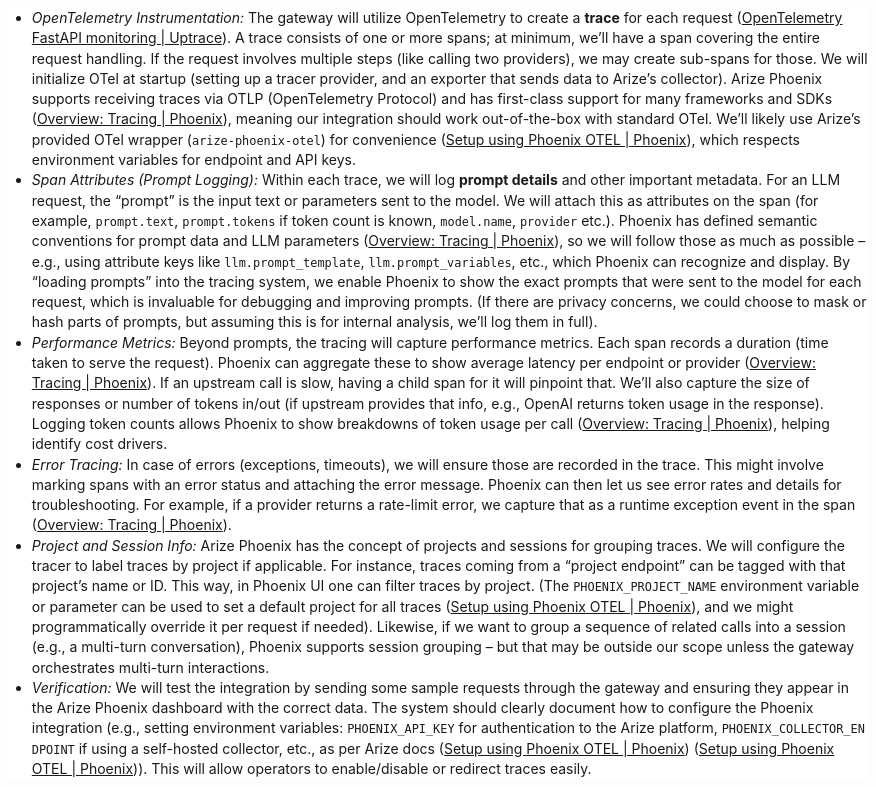 - *OpenTelemetry Instrumentation:* The gateway will utilize OpenTelemetry to create a **trace** for each request ([OpenTelemetry FastAPI monitoring | Uptrace](https://uptrace.dev/guides/opentelemetry-fastapi#:~:text=OpenTelemetry%20allows%20you%20to%20trace,issues%20quickly%20and%20streamline%20troubleshooting)). A trace consists of one or more spans; at minimum, we’ll have a span covering the entire request handling. If the request involves multiple steps (like calling two providers), we may create sub-spans for those. We will initialize OTel at startup (setting up a tracer provider, and an exporter that sends data to Arize’s collector). Arize Phoenix supports receiving traces via OTLP (OpenTelemetry Protocol) and has first-class support for many frameworks and SDKs ([Overview: Tracing | Phoenix](https://docs.arize.com/phoenix/tracing/llm-traces#:~:text=specific%20LLM%20vendor%20or%20framework,%28Python%2C%20Javascript%2C%20etc)), meaning our integration should work out-of-the-box with standard OTel. We’ll likely use Arize’s provided OTel wrapper (`arize-phoenix-otel`) for convenience ([Setup using Phoenix OTEL | Phoenix](https://docs.arize.com/phoenix/tracing/how-to-tracing/setup-tracing/setup-using-phoenix-otel#:~:text=Quickstart%3A%20)), which respects environment variables for endpoint and API keys.  
- *Span Attributes (Prompt Logging):* Within each trace, we will log **prompt details** and other important metadata. For an LLM request, the “prompt” is the input text or parameters sent to the model. We will attach this as attributes on the span (for example, `prompt.text`, `prompt.tokens` if token count is known, `model.name`, `provider` etc.). Phoenix has defined semantic conventions for prompt data and LLM parameters ([Overview: Tracing | Phoenix](https://docs.arize.com/phoenix/tracing/llm-traces#:~:text=temperature%20and%20system%20prompts%2C%20to,ensure%20optimal%20configuration%20and%20debugging)), so we will follow those as much as possible – e.g., using attribute keys like `llm.prompt_template`, `llm.prompt_variables`, etc., which Phoenix can recognize and display. By “loading prompts” into the tracing system, we enable Phoenix to show the exact prompts that were sent to the model for each request, which is invaluable for debugging and improving prompts. (If there are privacy concerns, we could choose to mask or hash parts of prompts, but assuming this is for internal analysis, we’ll log them in full).  
- *Performance Metrics:* Beyond prompts, the tracing will capture performance metrics. Each span records a duration (time taken to serve the request). Phoenix can aggregate these to show average latency per endpoint or provider ([Overview: Tracing | Phoenix](https://docs.arize.com/phoenix/tracing/llm-traces#:~:text=,to%20optimize%20performance%20and%20responsiveness)). If an upstream call is slow, having a child span for it will pinpoint that. We’ll also capture the size of responses or number of tokens in/out (if upstream provides that info, e.g., OpenAI returns token usage in the response). Logging token counts allows Phoenix to show breakdowns of token usage per call ([Overview: Tracing | Phoenix](https://docs.arize.com/phoenix/tracing/llm-traces#:~:text=,the%20most%20expensive%20LLM%20invocations)), helping identify cost drivers.  
- *Error Tracing:* In case of errors (exceptions, timeouts), we will ensure those are recorded in the trace. This might involve marking spans with an error status and attaching the error message. Phoenix can then let us see error rates and details for troubleshooting. For example, if a provider returns a rate-limit error, we capture that as a runtime exception event in the span ([Overview: Tracing | Phoenix](https://docs.arize.com/phoenix/tracing/llm-traces#:~:text=,the%20most%20expensive%20LLM%20invocations)).  
- *Project and Session Info:* Arize Phoenix has the concept of projects and sessions for grouping traces. We will configure the tracer to label traces by project if applicable. For instance, traces coming from a “project endpoint” can be tagged with that project’s name or ID. This way, in Phoenix UI one can filter traces by project. (The `PHOENIX_PROJECT_NAME` environment variable or parameter can be used to set a default project for all traces ([Setup using Phoenix OTEL | Phoenix](https://docs.arize.com/phoenix/tracing/how-to-tracing/setup-tracing/setup-using-phoenix-otel#:~:text=from%20phoenix,all%20installed%20OpenInference%20instrumentors)), and we might programmatically override it per request if needed). Likewise, if we want to group a sequence of related calls into a session (e.g., a multi-turn conversation), Phoenix supports session grouping – but that may be outside our scope unless the gateway orchestrates multi-turn interactions.  
- *Verification:* We will test the integration by sending some sample requests through the gateway and ensuring they appear in the Arize Phoenix dashboard with the correct data. The system should clearly document how to configure the Phoenix integration (e.g., setting environment variables: `PHOENIX_API_KEY` for authentication to the Arize platform, `PHOENIX_COLLECTOR_ENDPOINT` if using a self-hosted collector, etc., as per Arize docs ([Setup using Phoenix OTEL | Phoenix](https://docs.arize.com/phoenix/tracing/how-to-tracing/setup-tracing/setup-using-phoenix-otel#:~:text=These%20defaults%20are%20aware%20of,have%20set%20to%20configure%20Phoenix)) ([Setup using Phoenix OTEL | Phoenix](https://docs.arize.com/phoenix/tracing/how-to-tracing/setup-tracing/setup-using-phoenix-otel#:~:text=Using%20environment%20variables))). This will allow operators to enable/disable or redirect traces easily.  
